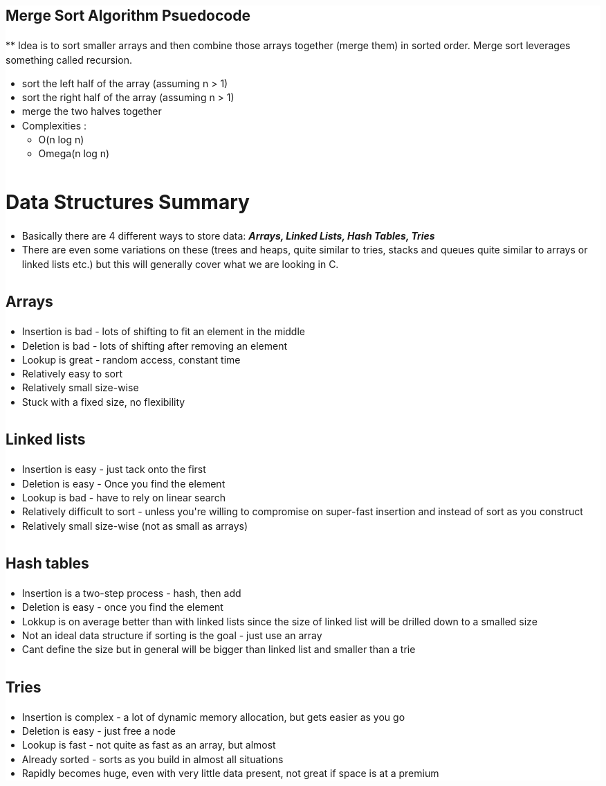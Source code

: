 ## Merge Sort Algorithm Psuedocode
** Idea is to sort smaller arrays and then combine those arrays together (merge them) in sorted order. Merge sort leverages something called recursion.
- sort the left half of the array (assuming n > 1)
- sort the right half of the array (assuming n > 1)
- merge the two halves together
- Complexities :
  - O(n log n)
  - Omega(n log n)

# Data Structures Summary
- Basically there are 4 different ways to store data: ***Arrays, Linked Lists, Hash Tables, Tries***
- There are even some variations on these (trees and heaps, quite similar to tries, stacks and queues quite similar to arrays or linked lists etc.) but this will generally cover what we are looking in C.

## Arrays
- Insertion is bad - lots of shifting to fit an element in the middle
- Deletion is bad - lots of shifting after removing an element
- Lookup is great - random access, constant time
- Relatively easy to sort
- Relatively small size-wise
- Stuck with a fixed size, no flexibility

## Linked lists
- Insertion is easy - just tack onto the first
- Deletion is easy - Once you find the element
- Lookup is bad - have to rely on linear search
- Relatively difficult to sort - unless you're willing to compromise on super-fast insertion and instead of sort as you construct
- Relatively small size-wise (not as small as arrays)

## Hash tables
- Insertion is a two-step process - hash, then add
- Deletion is easy - once you find the element
- Lokkup is on average better than with linked lists since the size of linked list will be drilled down to a smalled size
- Not an ideal data structure if sorting is the goal - just use an array
- Cant define the size but in general will be bigger than linked list and smaller than a trie

## Tries
- Insertion is complex - a lot of dynamic memory allocation, but gets easier as you go
- Deletion is easy - just free a node
- Lookup is fast - not quite as fast as an array, but almost
- Already sorted - sorts as you build in almost all situations
- Rapidly becomes huge, even with very little data present, not great if space is at a premium
